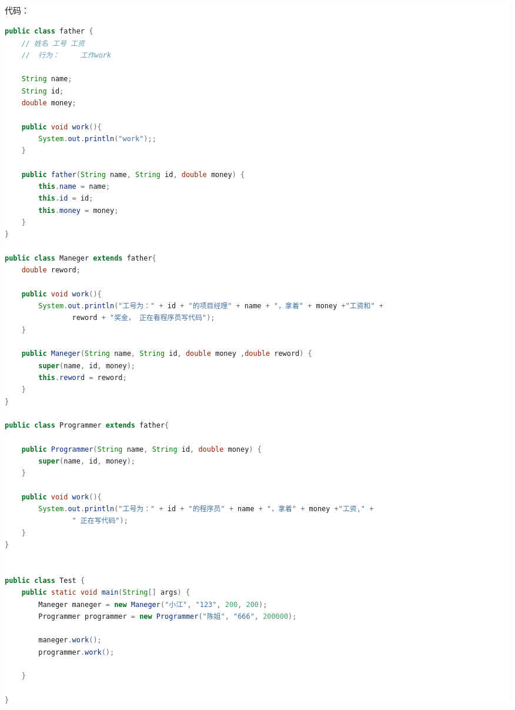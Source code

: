
代码：
```java
public class father {
    // 姓名 工号 工资
    //	行为：	    工作work

    String name;
    String id;
    double money;

    public void work(){
        System.out.println("work");;
    }

    public father(String name, String id, double money) {
        this.name = name;
        this.id = id;
        this.money = money;
    }
}

public class Maneger extends father{
    double reword;

    public void work(){
        System.out.println("工号为：" + id + "的项目经理" + name + "，拿着" + money +"工资和" +
                reword + "奖金， 正在看程序员写代码");
    }

    public Maneger(String name, String id, double money ,double reword) {
        super(name, id, money);
        this.reword = reword;
    }
}

public class Programmer extends father{

    public Programmer(String name, String id, double money) {
        super(name, id, money);
    }

    public void work(){
        System.out.println("工号为：" + id + "的程序员" + name + "，拿着" + money +"工资," +
                " 正在写代码");
    }
}


public class Test {
    public static void main(String[] args) {
        Maneger maneger = new Maneger("小江", "123", 200, 200);
        Programmer programmer = new Programmer("陈姐", "666", 200000);

        maneger.work();
        programmer.work();

    }

}

```
